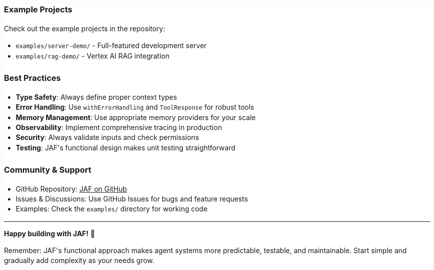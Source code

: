 ### Example Projects

Check out the example projects in the repository:

- `examples/server-demo/` - Full-featured development server
- `examples/rag-demo/` - Vertex AI RAG integration

### Best Practices

- **Type Safety**: Always define proper context types
- **Error Handling**: Use `withErrorHandling` and `ToolResponse` for robust tools
- **Memory Management**: Use appropriate memory providers for your scale
- **Observability**: Implement comprehensive tracing in production
- **Security**: Always validate inputs and check permissions
- **Testing**: JAF's functional design makes unit testing straightforward

### Community & Support

- GitHub Repository: [JAF on GitHub](https://github.com/your-repo/jaf)
- Issues & Discussions: Use GitHub Issues for bugs and feature requests
- Examples: Check the `examples/` directory for working code

---

**Happy building with JAF!** 🚀

Remember: JAF's functional approach makes agent systems more predictable, testable, and maintainable. Start simple and gradually add complexity as your needs grow.
